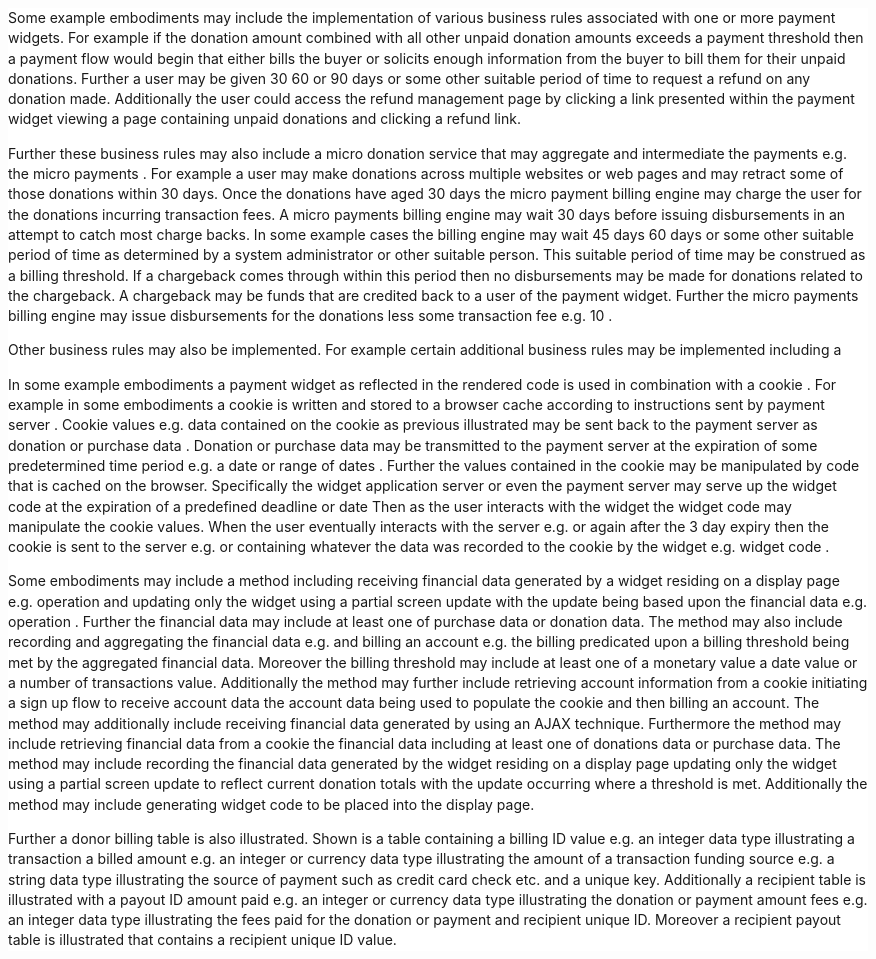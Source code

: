 Some example embodiments may include the implementation of various business rules associated with one or more payment widgets. For example if the donation amount combined with all other unpaid donation amounts exceeds a payment threshold then a payment flow would begin that either bills the buyer or solicits enough information from the buyer to bill them for their unpaid donations. Further a user may be given 30 60 or 90 days or some other suitable period of time to request a refund on any donation made. Additionally the user could access the refund management page by clicking a link presented within the payment widget viewing a page containing unpaid donations and clicking a refund link.

Further these business rules may also include a micro donation service that may aggregate and intermediate the payments e.g. the micro payments . For example a user may make donations across multiple websites or web pages and may retract some of those donations within 30 days. Once the donations have aged 30 days the micro payment billing engine may charge the user for the donations incurring transaction fees. A micro payments billing engine may wait 30 days before issuing disbursements in an attempt to catch most charge backs. In some example cases the billing engine may wait 45 days 60 days or some other suitable period of time as determined by a system administrator or other suitable person. This suitable period of time may be construed as a billing threshold. If a chargeback comes through within this period then no disbursements may be made for donations related to the chargeback. A chargeback may be funds that are credited back to a user of the payment widget. Further the micro payments billing engine may issue disbursements for the donations less some transaction fee e.g. 10 .

Other business rules may also be implemented. For example certain additional business rules may be implemented including a 

In some example embodiments a payment widget as reflected in the rendered code is used in combination with a cookie . For example in some embodiments a cookie is written and stored to a browser cache according to instructions sent by payment server . Cookie values e.g. data contained on the cookie as previous illustrated may be sent back to the payment server as donation or purchase data . Donation or purchase data may be transmitted to the payment server at the expiration of some predetermined time period e.g. a date or range of dates . Further the values contained in the cookie may be manipulated by code that is cached on the browser. Specifically the widget application server or even the payment server may serve up the widget code at the expiration of a predefined deadline or date Then as the user interacts with the widget the widget code may manipulate the cookie values. When the user eventually interacts with the server e.g. or again after the 3 day expiry then the cookie is sent to the server e.g. or containing whatever the data was recorded to the cookie by the widget e.g. widget code .

Some embodiments may include a method including receiving financial data generated by a widget residing on a display page e.g. operation and updating only the widget using a partial screen update with the update being based upon the financial data e.g. operation . Further the financial data may include at least one of purchase data or donation data. The method may also include recording and aggregating the financial data e.g. and billing an account e.g. the billing predicated upon a billing threshold being met by the aggregated financial data. Moreover the billing threshold may include at least one of a monetary value a date value or a number of transactions value. Additionally the method may further include retrieving account information from a cookie initiating a sign up flow to receive account data the account data being used to populate the cookie and then billing an account. The method may additionally include receiving financial data generated by using an AJAX technique. Furthermore the method may include retrieving financial data from a cookie the financial data including at least one of donations data or purchase data. The method may include recording the financial data generated by the widget residing on a display page updating only the widget using a partial screen update to reflect current donation totals with the update occurring where a threshold is met. Additionally the method may include generating widget code to be placed into the display page.

Further a donor billing table is also illustrated. Shown is a table containing a billing ID value e.g. an integer data type illustrating a transaction a billed amount e.g. an integer or currency data type illustrating the amount of a transaction funding source e.g. a string data type illustrating the source of payment such as credit card check etc. and a unique key. Additionally a recipient table is illustrated with a payout ID amount paid e.g. an integer or currency data type illustrating the donation or payment amount fees e.g. an integer data type illustrating the fees paid for the donation or payment and recipient unique ID. Moreover a recipient payout table is illustrated that contains a recipient unique ID value.
